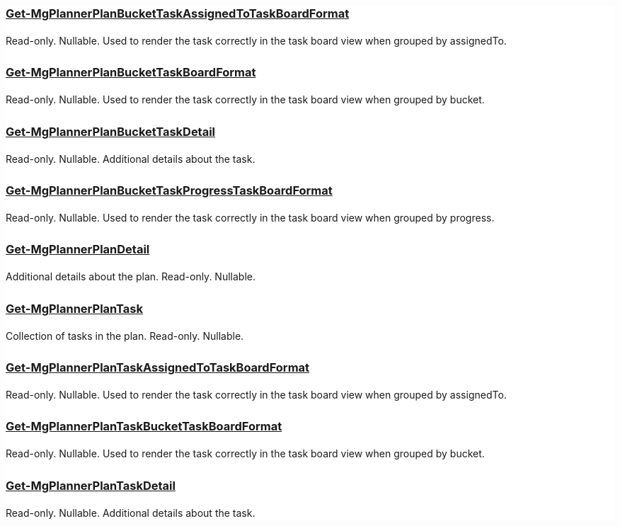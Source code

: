 ### [Get-MgPlannerPlanBucketTaskAssignedToTaskBoardFormat](Get-MgPlannerPlanBucketTaskAssignedToTaskBoardFormat.md)
Read-only.
Nullable.
Used to render the task correctly in the task board view when grouped by assignedTo.

### [Get-MgPlannerPlanBucketTaskBoardFormat](Get-MgPlannerPlanBucketTaskBoardFormat.md)
Read-only.
Nullable.
Used to render the task correctly in the task board view when grouped by bucket.

### [Get-MgPlannerPlanBucketTaskDetail](Get-MgPlannerPlanBucketTaskDetail.md)
Read-only.
Nullable.
Additional details about the task.

### [Get-MgPlannerPlanBucketTaskProgressTaskBoardFormat](Get-MgPlannerPlanBucketTaskProgressTaskBoardFormat.md)
Read-only.
Nullable.
Used to render the task correctly in the task board view when grouped by progress.

### [Get-MgPlannerPlanDetail](Get-MgPlannerPlanDetail.md)
Additional details about the plan.
Read-only.
Nullable.

### [Get-MgPlannerPlanTask](Get-MgPlannerPlanTask.md)
Collection of tasks in the plan.
Read-only.
Nullable.

### [Get-MgPlannerPlanTaskAssignedToTaskBoardFormat](Get-MgPlannerPlanTaskAssignedToTaskBoardFormat.md)
Read-only.
Nullable.
Used to render the task correctly in the task board view when grouped by assignedTo.

### [Get-MgPlannerPlanTaskBucketTaskBoardFormat](Get-MgPlannerPlanTaskBucketTaskBoardFormat.md)
Read-only.
Nullable.
Used to render the task correctly in the task board view when grouped by bucket.

### [Get-MgPlannerPlanTaskDetail](Get-MgPlannerPlanTaskDetail.md)
Read-only.
Nullable.
Additional details about the task.
